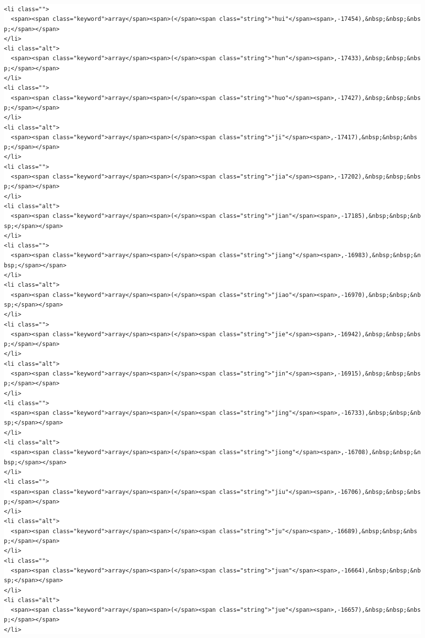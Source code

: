     <li class="">
      <span><span class="keyword">array</span><span>(</span><span class="string">"hui"</span><span>,-17454),&nbsp;&nbsp;&nbsp;</span></span>
    </li>
    <li class="alt">
      <span><span class="keyword">array</span><span>(</span><span class="string">"hun"</span><span>,-17433),&nbsp;&nbsp;&nbsp;</span></span>
    </li>
    <li class="">
      <span><span class="keyword">array</span><span>(</span><span class="string">"huo"</span><span>,-17427),&nbsp;&nbsp;&nbsp;</span></span>
    </li>
    <li class="alt">
      <span><span class="keyword">array</span><span>(</span><span class="string">"ji"</span><span>,-17417),&nbsp;&nbsp;&nbsp;</span></span>
    </li>
    <li class="">
      <span><span class="keyword">array</span><span>(</span><span class="string">"jia"</span><span>,-17202),&nbsp;&nbsp;&nbsp;</span></span>
    </li>
    <li class="alt">
      <span><span class="keyword">array</span><span>(</span><span class="string">"jian"</span><span>,-17185),&nbsp;&nbsp;&nbsp;</span></span>
    </li>
    <li class="">
      <span><span class="keyword">array</span><span>(</span><span class="string">"jiang"</span><span>,-16983),&nbsp;&nbsp;&nbsp;</span></span>
    </li>
    <li class="alt">
      <span><span class="keyword">array</span><span>(</span><span class="string">"jiao"</span><span>,-16970),&nbsp;&nbsp;&nbsp;</span></span>
    </li>
    <li class="">
      <span><span class="keyword">array</span><span>(</span><span class="string">"jie"</span><span>,-16942),&nbsp;&nbsp;&nbsp;</span></span>
    </li>
    <li class="alt">
      <span><span class="keyword">array</span><span>(</span><span class="string">"jin"</span><span>,-16915),&nbsp;&nbsp;&nbsp;</span></span>
    </li>
    <li class="">
      <span><span class="keyword">array</span><span>(</span><span class="string">"jing"</span><span>,-16733),&nbsp;&nbsp;&nbsp;</span></span>
    </li>
    <li class="alt">
      <span><span class="keyword">array</span><span>(</span><span class="string">"jiong"</span><span>,-16708),&nbsp;&nbsp;&nbsp;</span></span>
    </li>
    <li class="">
      <span><span class="keyword">array</span><span>(</span><span class="string">"jiu"</span><span>,-16706),&nbsp;&nbsp;&nbsp;</span></span>
    </li>
    <li class="alt">
      <span><span class="keyword">array</span><span>(</span><span class="string">"ju"</span><span>,-16689),&nbsp;&nbsp;&nbsp;</span></span>
    </li>
    <li class="">
      <span><span class="keyword">array</span><span>(</span><span class="string">"juan"</span><span>,-16664),&nbsp;&nbsp;&nbsp;</span></span>
    </li>
    <li class="alt">
      <span><span class="keyword">array</span><span>(</span><span class="string">"jue"</span><span>,-16657),&nbsp;&nbsp;&nbsp;</span></span>
    </li>